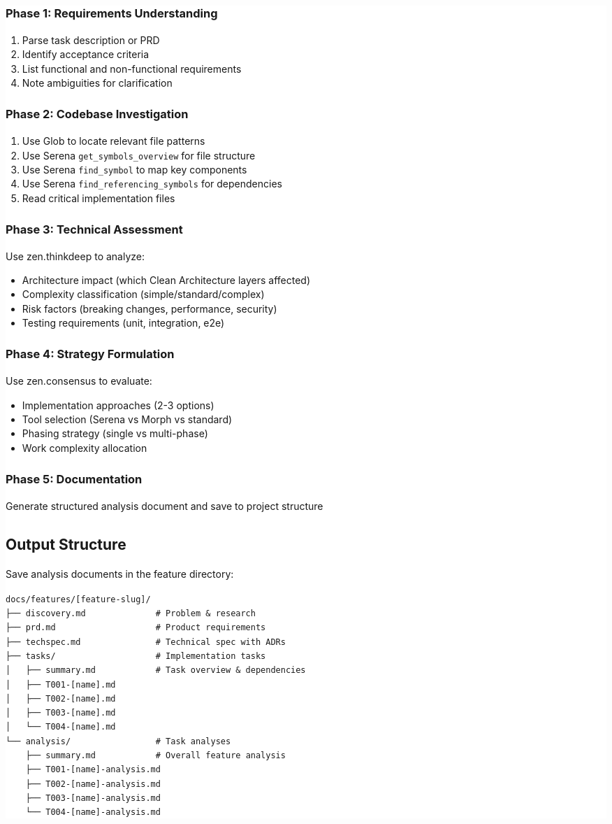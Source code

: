 ### Phase 1: Requirements Understanding

1. Parse task description or PRD
2. Identify acceptance criteria
3. List functional and non-functional requirements
4. Note ambiguities for clarification

### Phase 2: Codebase Investigation

1. Use Glob to locate relevant file patterns
2. Use Serena `get_symbols_overview` for file structure
3. Use Serena `find_symbol` to map key components
4. Use Serena `find_referencing_symbols` for dependencies
5. Read critical implementation files

### Phase 3: Technical Assessment

Use zen.thinkdeep to analyze:

- Architecture impact (which Clean Architecture layers affected)
- Complexity classification (simple/standard/complex)
- Risk factors (breaking changes, performance, security)
- Testing requirements (unit, integration, e2e)

### Phase 4: Strategy Formulation

Use zen.consensus to evaluate:

- Implementation approaches (2-3 options)
- Tool selection (Serena vs Morph vs standard)
- Phasing strategy (single vs multi-phase)
- Work complexity allocation

### Phase 5: Documentation

Generate structured analysis document and save to project structure

## Output Structure

Save analysis documents in the feature directory:

```
docs/features/[feature-slug]/
├── discovery.md              # Problem & research
├── prd.md                    # Product requirements
├── techspec.md               # Technical spec with ADRs
├── tasks/                    # Implementation tasks
│   ├── summary.md            # Task overview & dependencies
│   ├── T001-[name].md
│   ├── T002-[name].md
│   ├── T003-[name].md
│   └── T004-[name].md
└── analysis/                 # Task analyses
    ├── summary.md            # Overall feature analysis
    ├── T001-[name]-analysis.md
    ├── T002-[name]-analysis.md
    ├── T003-[name]-analysis.md
    └── T004-[name]-analysis.md
```
